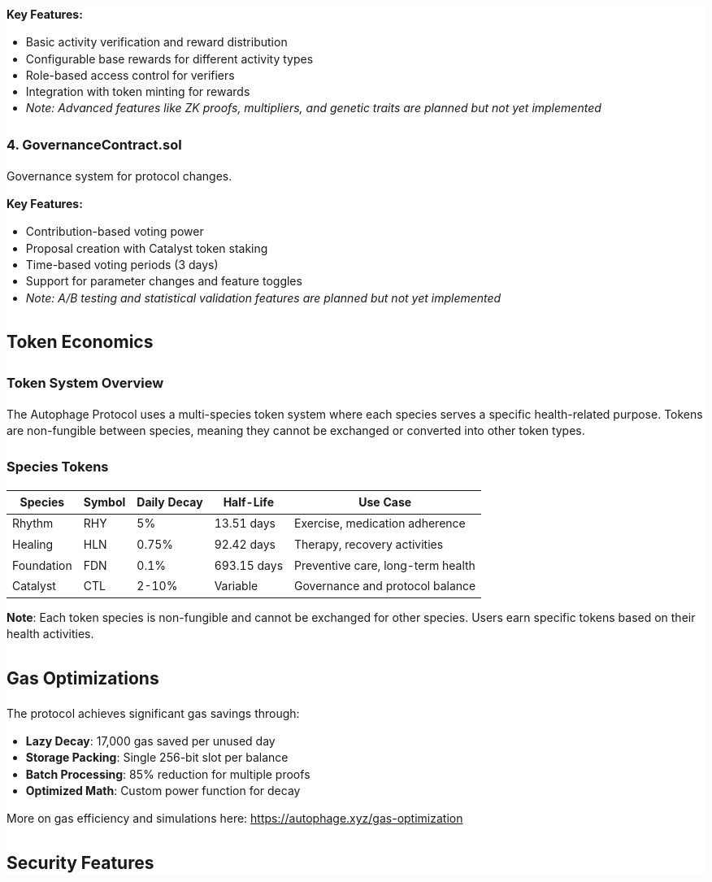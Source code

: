 **Key Features:**
- Basic activity verification and reward distribution
- Configurable base rewards for different activity types
- Role-based access control for verifiers
- Integration with token minting for rewards
- *Note: Advanced features like ZK proofs, multipliers, and genetic traits are planned but not yet implemented*

### 4. GovernanceContract.sol
Governance system for protocol changes.

**Key Features:**
- Contribution-based voting power
- Proposal creation with Catalyst token staking  
- Time-based voting periods (3 days)
- Support for parameter changes and feature toggles
- *Note: A/B testing and statistical validation features are planned but not yet implemented*

## Token Economics

### Token System Overview
The Autophage Protocol uses a multi-species token system where each species serves a specific health-related purpose. Tokens are non-fungible between species, meaning they cannot be exchanged or converted into other token types.

### Species Tokens

| Species | Symbol | Daily Decay | Half-Life | Use Case |
|---------|--------|-------------|-----------|----------|
| Rhythm | RHY | 5% | 13.51 days | Exercise, medication adherence |
| Healing | HLN | 0.75% | 92.42 days | Therapy, recovery activities |
| Foundation | FDN | 0.1% | 693.15 days | Preventive care, long-term health |
| Catalyst | CTL | 2-10% | Variable | Governance and protocol balance |

**Note**: Each token species is non-fungible and cannot be exchanged for other species. Users earn specific tokens based on their health activities.

## Gas Optimizations

The protocol achieves significant gas savings through:
- **Lazy Decay**: 17,000 gas saved per unused day
- **Storage Packing**: Single 256-bit slot per balance
- **Batch Processing**: 85% reduction for multiple proofs
- **Optimized Math**: Custom power function for decay

More on gas efficiency and simulations here: https://autophage.xyz/gas-optimization 

## Security Features
